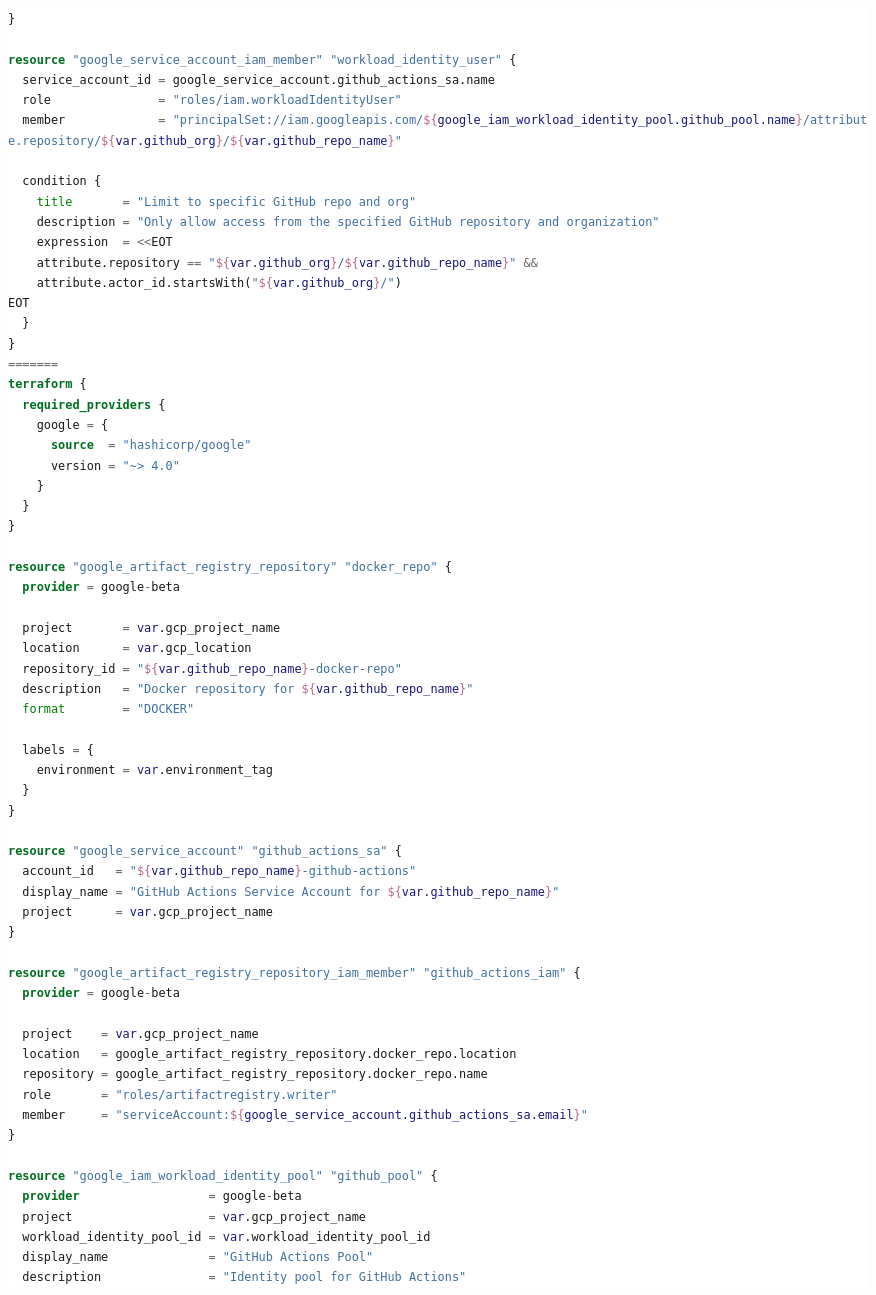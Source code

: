 ```terraform
}

resource "google_service_account_iam_member" "workload_identity_user" {
  service_account_id = google_service_account.github_actions_sa.name
  role               = "roles/iam.workloadIdentityUser"
  member             = "principalSet://iam.googleapis.com/${google_iam_workload_identity_pool.github_pool.name}/attribute.repository/${var.github_org}/${var.github_repo_name}"

  condition {
    title       = "Limit to specific GitHub repo and org"
    description = "Only allow access from the specified GitHub repository and organization"
    expression  = <<EOT
    attribute.repository == "${var.github_org}/${var.github_repo_name}" &&
    attribute.actor_id.startsWith("${var.github_org}/")
EOT
  }
}
=======
terraform {
  required_providers {
    google = {
      source  = "hashicorp/google"
      version = "~> 4.0"
    }
  }
}

resource "google_artifact_registry_repository" "docker_repo" {
  provider = google-beta

  project       = var.gcp_project_name
  location      = var.gcp_location
  repository_id = "${var.github_repo_name}-docker-repo"
  description   = "Docker repository for ${var.github_repo_name}"
  format        = "DOCKER"

  labels = {
    environment = var.environment_tag
  }
}

resource "google_service_account" "github_actions_sa" {
  account_id   = "${var.github_repo_name}-github-actions"
  display_name = "GitHub Actions Service Account for ${var.github_repo_name}"
  project      = var.gcp_project_name
}

resource "google_artifact_registry_repository_iam_member" "github_actions_iam" {
  provider = google-beta

  project    = var.gcp_project_name
  location   = google_artifact_registry_repository.docker_repo.location
  repository = google_artifact_registry_repository.docker_repo.name
  role       = "roles/artifactregistry.writer"
  member     = "serviceAccount:${google_service_account.github_actions_sa.email}"
}

resource "google_iam_workload_identity_pool" "github_pool" {
  provider                  = google-beta
  project                   = var.gcp_project_name
  workload_identity_pool_id = var.workload_identity_pool_id
  display_name              = "GitHub Actions Pool"
  description               = "Identity pool for GitHub Actions"
```